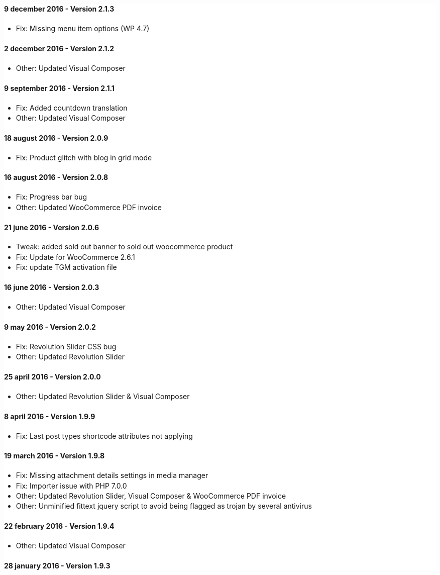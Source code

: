 #### 9 december 2016 - Version 2.1.3

* Fix: Missing menu item options (WP 4.7)

#### 2 december 2016 - Version 2.1.2

* Other: Updated Visual Composer

#### 9 september 2016 - Version 2.1.1

* Fix: Added countdown translation
* Other: Updated Visual Composer

#### 18 august 2016 - Version 2.0.9

* Fix: Product glitch with blog in grid mode

#### 16 august 2016 - Version 2.0.8

* Fix: Progress bar bug
* Other: Updated WooCommerce PDF invoice

#### 21 june 2016 - Version 2.0.6

* Tweak: added sold out banner to sold out woocommerce product
* Fix: Update for WooCommerce 2.6.1
* Fix: update TGM activation file

#### 16 june 2016 - Version 2.0.3

* Other: Updated Visual Composer

#### 9 may 2016 - Version 2.0.2

* Fix: Revolution Slider CSS bug
* Other: Updated Revolution Slider

#### 25 april 2016 - Version 2.0.0

* Other: Updated Revolution Slider & Visual Composer

#### 8 april 2016 - Version 1.9.9

* Fix: Last post types shortcode attributes not applying

#### 19 march 2016 - Version 1.9.8

* Fix: Missing attachment details settings in media manager
* Fix: Importer issue with PHP 7.0.0
* Other: Updated Revolution Slider, Visual Composer & WooCommerce PDF invoice
* Other: Unminified fittext jquery script to avoid being flagged as trojan by several antivirus

#### 22 february 2016 - Version 1.9.4

* Other: Updated Visual Composer

#### 28 january 2016 - Version 1.9.3
